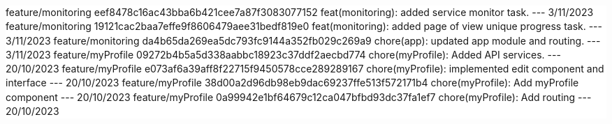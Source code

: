   <tr>
    <td align="center"> feature/monitoring </td>
    <td align="center"> eef8478c16ac43bba6b421cee7a87f3083077152</td>
    <td align="center"> feat(monitoring): added service monitor task. </td>
    <td align="center"> ---</td>
    <td align="center"> 3/11/2023</td>
  </tr>

  <tr>
    <td align="center"> feature/monitoring </td>
    <td align="center"> 19121cac2baa7effe9f8606479aee31bedf819e0</td>
    <td align="center"> feat(monitoring): added page of view unique progress task. </td>
    <td align="center"> ---</td>
    <td align="center"> 3/11/2023</td>
  </tr>

  <tr>
    <td align="center"> feature/monitoring </td>
    <td align="center"> da4b65da269ea5dc793fc9144a352fb029c269a9</td>
    <td align="center"> chore(app): updated app module and routing. </td>
    <td align="center"> ---</td>
    <td align="center"> 3/11/2023</td>
  </tr>

  <tr>
    <td align="center"> feature/myProfile</td>
    <td align="center"> 09272b4b5a5d338aabbc18923c37ddf2aecbd774</td>
    <td align="center"> chore(myProfile): Added API services.</td>
    <td align="center"> ---</td>
    <td align="center"> 20/10/2023</td>
  </tr>

  <tr>
    <td align="center"> feature/myProfile</td>
    <td align="center"> e073af6a39aff8f22715f9450578cce289289167</td>
    <td align="center"> chore(myProfile): implemented edit component and interface</td>
    <td align="center"> ---</td>
    <td align="center"> 20/10/2023</td>
  </tr>

  <tr>
    <td align="center"> feature/myProfile</td>
    <td align="center"> 38d00a2d96db98eb9dac69237ffe513f572171b4</td>
    <td align="center"> chore(myProfile): Add myProfile component</td>
    <td align="center"> ---</td>
    <td align="center"> 20/10/2023</td>
  </tr>

  <tr>
    <td align="center"> feature/myProfile</td>
    <td align="center"> 0a99942e1bf64679c12ca047bfbd93dc37fa1ef7</td>
    <td align="center"> chore(myProfile): Add routing</td>
    <td align="center"> ---</td>
    <td align="center"> 20/10/2023</td>
  </tr>
